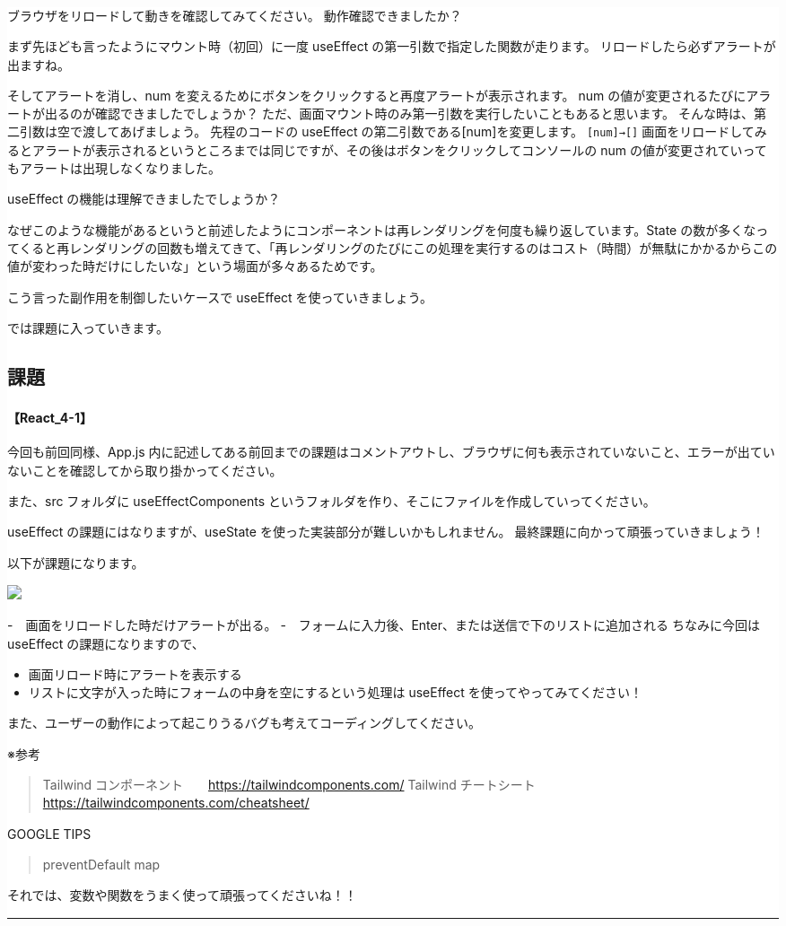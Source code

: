 ブラウザをリロードして動きを確認してみてください。
動作確認できましたか？

まず先ほども言ったようにマウント時（初回）に一度 useEffect の第一引数で指定した関数が走ります。
リロードしたら必ずアラートが出ますね。

そしてアラートを消し、num を変えるためにボタンをクリックすると再度アラートが表示されます。
num の値が変更されるたびにアラートが出るのが確認できましたでしょうか？
ただ、画面マウント時のみ第一引数を実行したいこともあると思います。
そんな時は、第二引数は空で渡してあげましょう。
先程のコードの useEffect の第二引数である[num]を変更します。
`[num]→[]`
画面をリロードしてみるとアラートが表示されるというところまでは同じですが、その後はボタンをクリックしてコンソールの num の値が変更されていってもアラートは出現しなくなりました。

useEffect の機能は理解できましたでしょうか？

なぜこのような機能があるというと前述したようにコンポーネントは再レンダリングを何度も繰り返しています。State の数が多くなってくると再レンダリングの回数も増えてきて、「再レンダリングのたびにこの処理を実行するのはコスト（時間）が無駄にかかるからこの値が変わった時だけにしたいな」という場面が多々あるためです。

こう言った副作用を制御したいケースで useEffect を使っていきましょう。

では課題に入っていきます。

## 課題

#### 【React_4-1】

今回も前回同様、App.js 内に記述してある前回までの課題はコメントアウトし、ブラウザに何も表示されていないこと、エラーが出ていないことを確認してから取り掛かってください。

また、src フォルダに useEffectComponents というフォルダを作り、そこにファイルを作成していってください。

useEffect の課題にはなりますが、useState を使った実装部分が難しいかもしれません。
最終課題に向かって頑張っていきましょう！

以下が課題になります。

![](https://storage.googleapis.com/zenn-user-upload/6a58e9cd300e-20220309.gif)

-　画面をリロードした時だけアラートが出る。 -　フォームに入力後、Enter、または送信で下のリストに追加される
ちなみに今回は useEffect の課題になりますので、

- 画面リロード時にアラートを表示する
- リストに文字が入った時にフォームの中身を空にするという処理は useEffect を使ってやってみてください！

また、ユーザーの動作によって起こりうるバグも考えてコーディングしてください。

※参考

> Tailwind コンポーネント　　https://tailwindcomponents.com/
> Tailwind チートシート　　https://tailwindcomponents.com/cheatsheet/

GOOGLE TIPS

> preventDefault
> map

それでは、変数や関数をうまく使って頑張ってくださいね！！

---
